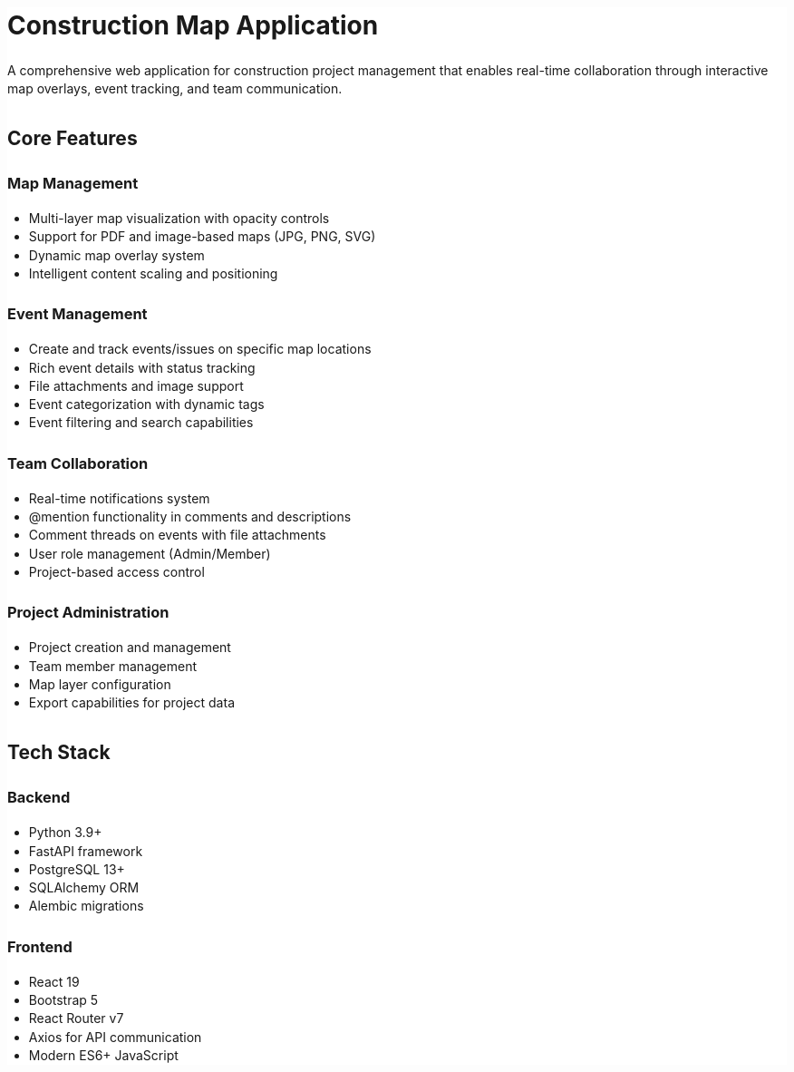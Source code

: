 # Construction Map Application

A comprehensive web application for construction project management that enables real-time collaboration through interactive map overlays, event tracking, and team communication.

## Core Features

### Map Management
- Multi-layer map visualization with opacity controls
- Support for PDF and image-based maps (JPG, PNG, SVG)
- Dynamic map overlay system
- Intelligent content scaling and positioning

### Event Management
- Create and track events/issues on specific map locations
- Rich event details with status tracking
- File attachments and image support
- Event categorization with dynamic tags
- Event filtering and search capabilities

### Team Collaboration
- Real-time notifications system
- @mention functionality in comments and descriptions
- Comment threads on events with file attachments
- User role management (Admin/Member)
- Project-based access control

### Project Administration
- Project creation and management
- Team member management
- Map layer configuration
- Export capabilities for project data

## Tech Stack

### Backend
- Python 3.9+
- FastAPI framework
- PostgreSQL 13+
- SQLAlchemy ORM
- Alembic migrations

### Frontend
- React 19
- Bootstrap 5
- React Router v7
- Axios for API communication
- Modern ES6+ JavaScript

